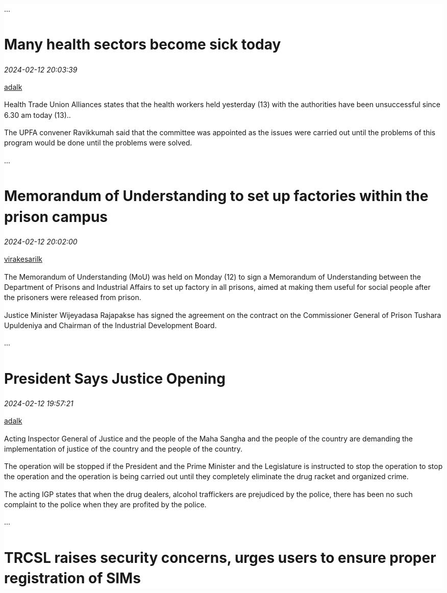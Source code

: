 ...



# Many health sectors become sick today

*2024-02-12 20:03:39*

[adalk](https://www.ada.lk/breaking_news/සෞඛ්‍ය-බොහෝ-අංශ-අද-ලෙඩ-වෙයි/11-408042)

Health Trade Union Alliances states that the health workers held yesterday (13) with the authorities have been unsuccessful since 6.30 am today (13)..

The UPFA convener Ravikkumah said that the committee was appointed as the issues were carried out until the problems of this program would be done until the problems were solved.

...



# Memorandum of Understanding to set up factories within the prison campus

*2024-02-12 20:02:00*

[virakesarilk](https://www.virakesari.lk/article/176227)

The Memorandum of Understanding (MoU) was held on Monday (12) to sign a Memorandum of Understanding between the Department of Prisons and Industrial Affairs to set up factory in all prisons, aimed at making them useful for social people after the prisoners were released from prison.

Justice Minister Wijeyadasa Rajapakse has signed the agreement on the contract on the Commissioner General of Prison Tushara Upuldeniya and Chairman of the Industrial Development Board.

...



# President Says Justice Opening

*2024-02-12 19:57:21*

[adalk](https://www.ada.lk/breaking_news/ජනපති-කිව්වොත්-යුක්තිය-මෙහෙයුම-නවත්වනවා/11-408041)

Acting Inspector General of Justice and the people of the Maha Sangha and the people of the country are demanding the implementation of justice of the country and the people of the country.

The operation will be stopped if the President and the Prime Minister and the Legislature is instructed to stop the operation to stop the operation and the operation is being carried out until they completely eliminate the drug racket and organized crime.

The acting IGP states that when the drug dealers, alcohol traffickers are prejudiced by the police, there has been no such complaint to the police when they are profited by the police.

...



# TRCSL raises security concerns, urges users to ensure proper registration of SIMs
